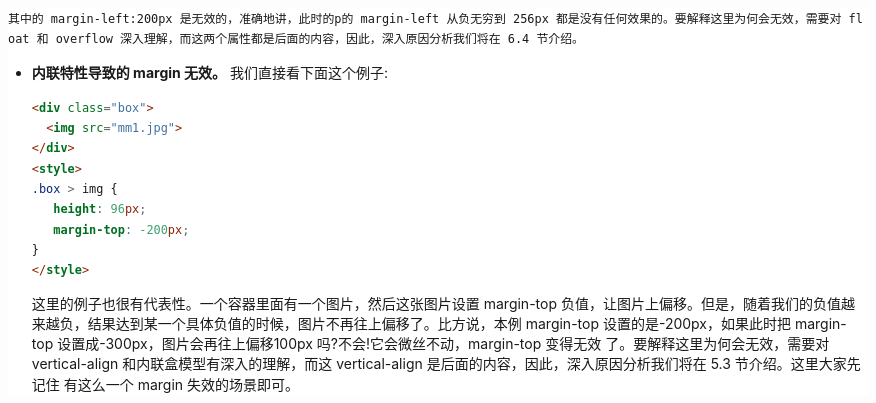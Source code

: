     其中的 margin-left:200px 是无效的，准确地讲，此时的p的 margin-left 从负无穷到 256px 都是没有任何效果的。要解释这里为何会无效，需要对 float 和 overflow 深入理解，而这两个属性都是后面的内容，因此，深入原因分析我们将在 6.4 节介绍。

+ **内联特性导致的 margin 无效。** 我们直接看下面这个例子:
    ```html
    <div class="box">
      <img src="mm1.jpg">
    </div>
    <style>
    .box > img {
       height: 96px;
       margin-top: -200px;
    }
    </style>
    ```

    这里的例子也很有代表性。一个容器里面有一个图片，然后这张图片设置 margin-top 负值，让图片上偏移。但是，随着我们的负值越来越负，结果达到某一个具体负值的时候，图片不再往上偏移了。比方说，本例 margin-top 设置的是-200px，如果此时把 margin-top 设置成-300px，图片会再往上偏移100px 吗?不会!它会微丝不动，margin-top 变得无效 了。要解释这里为何会无效，需要对 vertical-align 和内联盒模型有深入的理解，而这 vertical-align 是后面的内容，因此，深入原因分析我们将在 5.3 节介绍。这里大家先记住 有这么一个 margin 失效的场景即可。